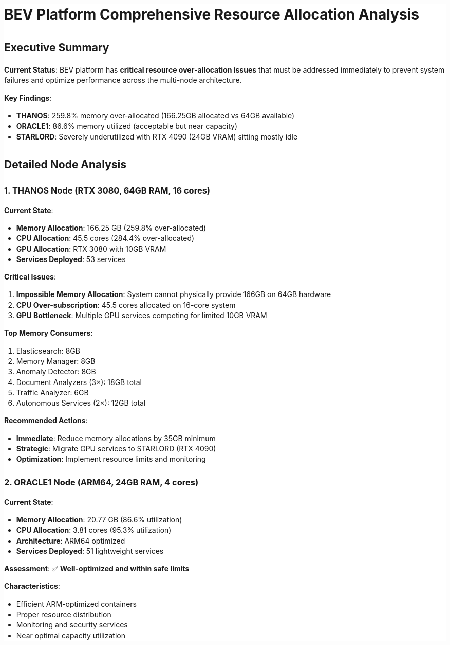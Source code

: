 # BEV Platform Comprehensive Resource Allocation Analysis

## Executive Summary

**Current Status**: BEV platform has **critical resource over-allocation issues** that must be addressed immediately to prevent system failures and optimize performance across the multi-node architecture.

**Key Findings**:
- **THANOS**: 259.8% memory over-allocated (166.25GB allocated vs 64GB available)
- **ORACLE1**: 86.6% memory utilized (acceptable but near capacity)
- **STARLORD**: Severely underutilized with RTX 4090 (24GB VRAM) sitting mostly idle

## Detailed Node Analysis

### 1. THANOS Node (RTX 3080, 64GB RAM, 16 cores)

**Current State**:
- **Memory Allocation**: 166.25 GB (259.8% over-allocated)
- **CPU Allocation**: 45.5 cores (284.4% over-allocated)
- **GPU Allocation**: RTX 3080 with 10GB VRAM
- **Services Deployed**: 53 services

**Critical Issues**:
1. **Impossible Memory Allocation**: System cannot physically provide 166GB on 64GB hardware
2. **CPU Over-subscription**: 45.5 cores allocated on 16-core system
3. **GPU Bottleneck**: Multiple GPU services competing for limited 10GB VRAM

**Top Memory Consumers**:
1. Elasticsearch: 8GB
2. Memory Manager: 8GB
3. Anomaly Detector: 8GB
4. Document Analyzers (3×): 18GB total
5. Traffic Analyzer: 6GB
6. Autonomous Services (2×): 12GB total

**Recommended Actions**:
- **Immediate**: Reduce memory allocations by 35GB minimum
- **Strategic**: Migrate GPU services to STARLORD (RTX 4090)
- **Optimization**: Implement resource limits and monitoring

### 2. ORACLE1 Node (ARM64, 24GB RAM, 4 cores)

**Current State**:
- **Memory Allocation**: 20.77 GB (86.6% utilization)
- **CPU Allocation**: 3.81 cores (95.3% utilization)
- **Architecture**: ARM64 optimized
- **Services Deployed**: 51 lightweight services

**Assessment**: ✅ **Well-optimized and within safe limits**

**Characteristics**:
- Efficient ARM-optimized containers
- Proper resource distribution
- Monitoring and security services
- Near optimal capacity utilization

